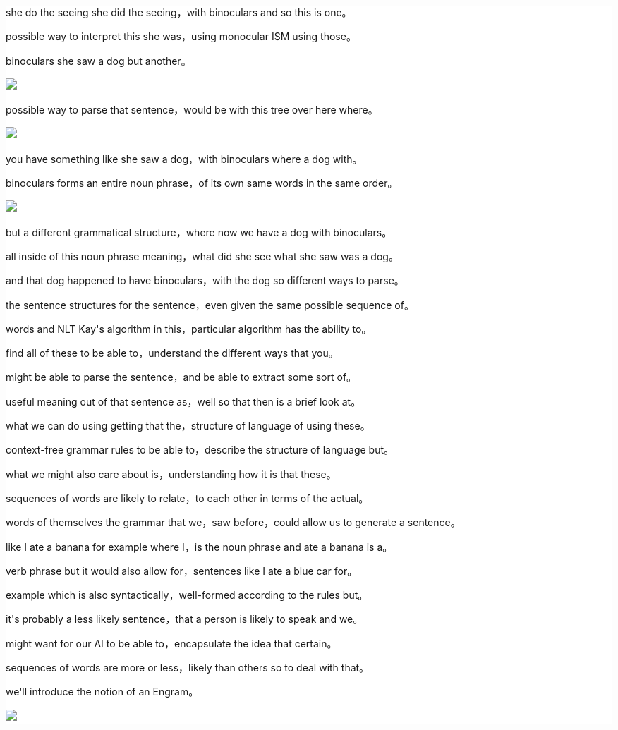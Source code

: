 she do the seeing she did the seeing，with binoculars and so this is one。

possible way to interpret this she was，using monocular ISM using those。

binoculars she saw a dog but another。

![](img/559ba0d11d051ef75d0b13fef6ef5ac7_96.png)

possible way to parse that sentence，would be with this tree over here where。



![](img/559ba0d11d051ef75d0b13fef6ef5ac7_98.png)

you have something like she saw a dog，with binoculars where a dog with。

binoculars forms an entire noun phrase，of its own same words in the same order。



![](img/559ba0d11d051ef75d0b13fef6ef5ac7_100.png)

but a different grammatical structure，where now we have a dog with binoculars。

all inside of this noun phrase meaning，what did she see what she saw was a dog。

and that dog happened to have binoculars，with the dog so different ways to parse。

the sentence structures for the sentence，even given the same possible sequence of。

words and NLT Kay's algorithm in this，particular algorithm has the ability to。

find all of these to be able to，understand the different ways that you。

might be able to parse the sentence，and be able to extract some sort of。

useful meaning out of that sentence as，well so that then is a brief look at。

what we can do using getting that the，structure of language of using these。

context-free grammar rules to be able to，describe the structure of language but。

what we might also care about is，understanding how it is that these。

sequences of words are likely to relate，to each other in terms of the actual。

words of themselves the grammar that we，saw before，could allow us to generate a sentence。

like I ate a banana for example where I，is the noun phrase and ate a banana is a。

verb phrase but it would also allow for，sentences like I ate a blue car for。

example which is also syntactically，well-formed according to the rules but。

it's probably a less likely sentence，that a person is likely to speak and we。

might want for our AI to be able to，encapsulate the idea that certain。

sequences of words are more or less，likely than others so to deal with that。

we'll introduce the notion of an Engram。

![](img/559ba0d11d051ef75d0b13fef6ef5ac7_102.png)
